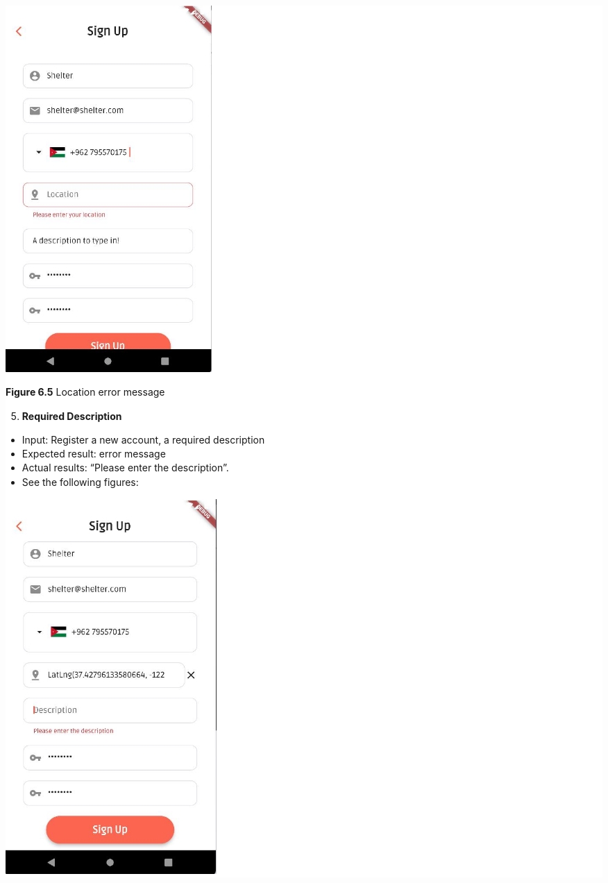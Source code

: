 ![](./README-assets/Aspose.Words.da69c838-ebb0-4805-b469-0c1192ef38f0.055.jpeg)

**Figure 6.5** Location error message

5) **Required Description**
- Input: Register a new account, a required description
- Expected result: error message
- Actual results: “Please enter the description”.
- See the following figures:

![](./README-assets/Aspose.Words.da69c838-ebb0-4805-b469-0c1192ef38f0.056.jpeg)